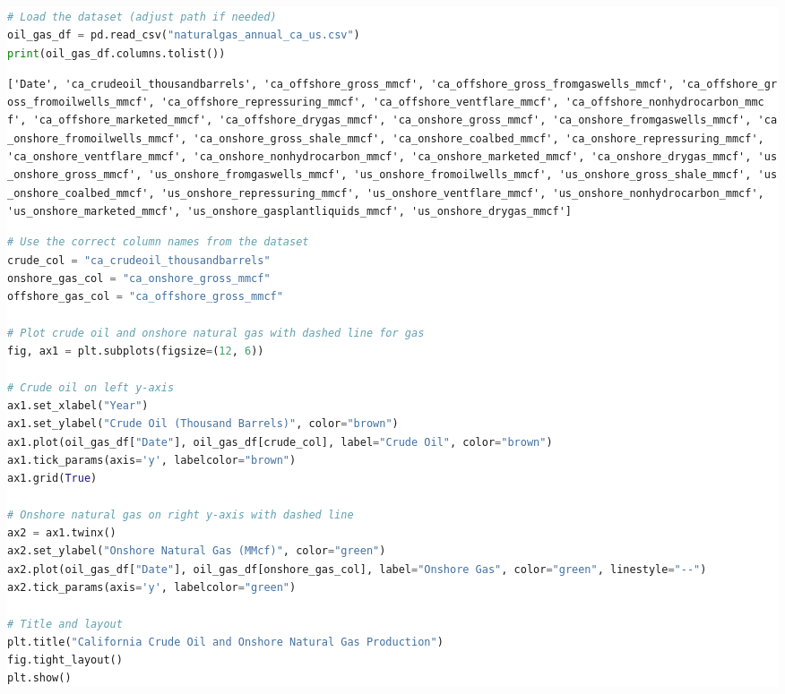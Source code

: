 


```python
# Load the dataset (adjust path if needed)
oil_gas_df = pd.read_csv("naturalgas_annual_ca_us.csv")
print(oil_gas_df.columns.tolist())
```

    ['Date', 'ca_crudeoil_thousandbarrels', 'ca_offshore_gross_mmcf', 'ca_offshore_gross_fromgaswells_mmcf', 'ca_offshore_gross_fromoilwells_mmcf', 'ca_offshore_repressuring_mmcf', 'ca_offshore_ventflare_mmcf', 'ca_offshore_nonhydrocarbon_mmcf', 'ca_offshore_marketed_mmcf', 'ca_offshore_drygas_mmcf', 'ca_onshore_gross_mmcf', 'ca_onshore_fromgaswells_mmcf', 'ca_onshore_fromoilwells_mmcf', 'ca_onshore_gross_shale_mmcf', 'ca_onshore_coalbed_mmcf', 'ca_onshore_repressuring_mmcf', 'ca_onshore_ventflare_mmcf', 'ca_onshore_nonhydrocarbon_mmcf', 'ca_onshore_marketed_mmcf', 'ca_onshore_drygas_mmcf', 'us_onshore_gross_mmcf', 'us_onshore_fromgaswells_mmcf', 'us_onshore_fromoilwells_mmcf', 'us_onshore_gross_shale_mmcf', 'us_onshore_coalbed_mmcf', 'us_onshore_repressuring_mmcf', 'us_onshore_ventflare_mmcf', 'us_onshore_nonhydrocarbon_mmcf', 'us_onshore_marketed_mmcf', 'us_onshore_gasplantliquids_mmcf', 'us_onshore_drygas_mmcf']



```python
# Use the correct column names from the dataset
crude_col = "ca_crudeoil_thousandbarrels"
onshore_gas_col = "ca_onshore_gross_mmcf"
offshore_gas_col = "ca_offshore_gross_mmcf"

# Plot crude oil and onshore natural gas with dashed line for gas
fig, ax1 = plt.subplots(figsize=(12, 6))

# Crude oil on left y-axis
ax1.set_xlabel("Year")
ax1.set_ylabel("Crude Oil (Thousand Barrels)", color="brown")
ax1.plot(oil_gas_df["Date"], oil_gas_df[crude_col], label="Crude Oil", color="brown")
ax1.tick_params(axis='y', labelcolor="brown")
ax1.grid(True)

# Onshore natural gas on right y-axis with dashed line
ax2 = ax1.twinx()
ax2.set_ylabel("Onshore Natural Gas (MMcf)", color="green")
ax2.plot(oil_gas_df["Date"], oil_gas_df[onshore_gas_col], label="Onshore Gas", color="green", linestyle="--")
ax2.tick_params(axis='y', labelcolor="green")

# Title and layout
plt.title("California Crude Oil and Onshore Natural Gas Production")
fig.tight_layout()
plt.show()
```


    